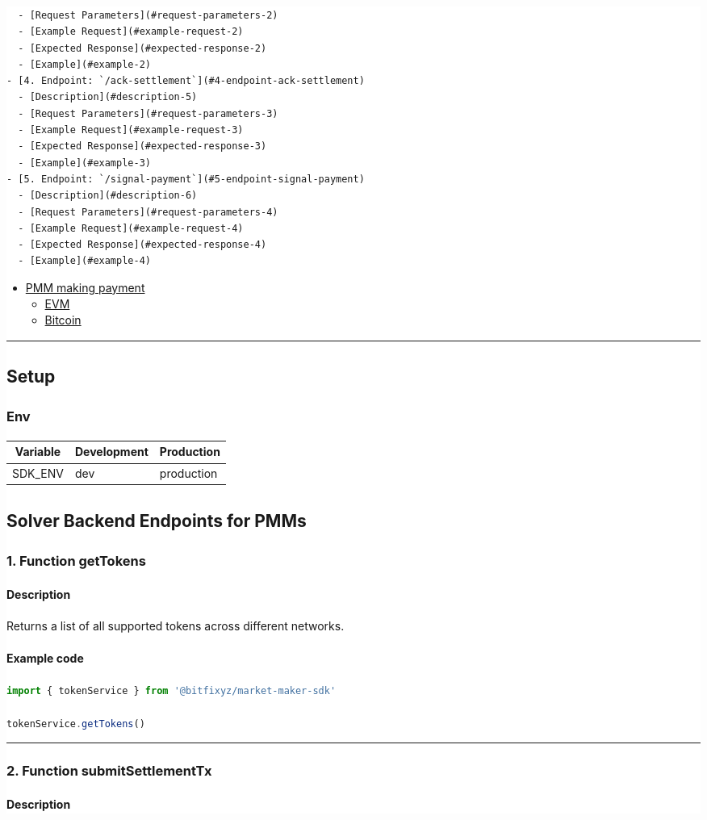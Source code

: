       - [Request Parameters](#request-parameters-2)
      - [Example Request](#example-request-2)
      - [Expected Response](#expected-response-2)
      - [Example](#example-2)
    - [4. Endpoint: `/ack-settlement`](#4-endpoint-ack-settlement)
      - [Description](#description-5)
      - [Request Parameters](#request-parameters-3)
      - [Example Request](#example-request-3)
      - [Expected Response](#expected-response-3)
      - [Example](#example-3)
    - [5. Endpoint: `/signal-payment`](#5-endpoint-signal-payment)
      - [Description](#description-6)
      - [Request Parameters](#request-parameters-4)
      - [Example Request](#example-request-4)
      - [Expected Response](#expected-response-4)
      - [Example](#example-4)
  - [PMM making payment](#pmm-making-payment)
    - [EVM](#evm)
    - [Bitcoin](#bitcoin)

---

## Setup

### Env
| Variable | Development | Production |
| -------- | ----------- | ---------- |
| SDK_ENV  | dev         | production |

## Solver Backend Endpoints for PMMs

### 1. Function getTokens

#### Description

Returns a list of all supported tokens across different networks.

#### Example code

```ts
import { tokenService } from '@bitfixyz/market-maker-sdk'

tokenService.getTokens()

```

---
### 2. Function submitSettlementTx

#### Description
